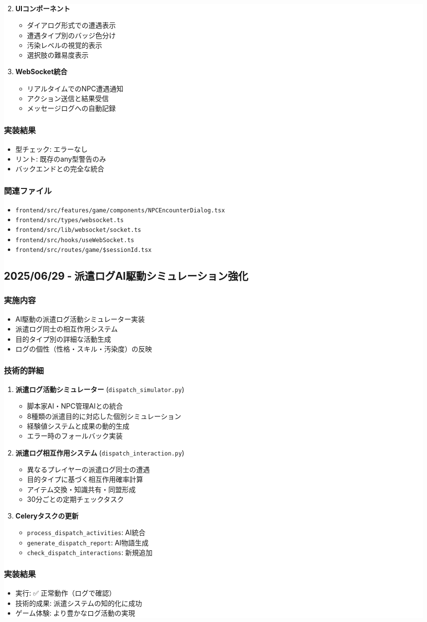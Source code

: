 2. **UIコンポーネント**
   - ダイアログ形式での遭遇表示
   - 遭遇タイプ別のバッジ色分け
   - 汚染レベルの視覚的表示
   - 選択肢の難易度表示

3. **WebSocket統合**
   - リアルタイムでのNPC遭遇通知
   - アクション送信と結果受信
   - メッセージログへの自動記録

### 実装結果
- 型チェック: エラーなし
- リント: 既存のany型警告のみ
- バックエンドとの完全な統合

### 関連ファイル
- `frontend/src/features/game/components/NPCEncounterDialog.tsx`
- `frontend/src/types/websocket.ts`
- `frontend/src/lib/websocket/socket.ts`
- `frontend/src/hooks/useWebSocket.ts`
- `frontend/src/routes/game/$sessionId.tsx`

## 2025/06/29 - 派遣ログAI駆動シミュレーション強化

### 実施内容
- AI駆動の派遣ログ活動シミュレーター実装
- 派遣ログ同士の相互作用システム
- 目的タイプ別の詳細な活動生成
- ログの個性（性格・スキル・汚染度）の反映

### 技術的詳細
1. **派遣ログ活動シミュレーター** (`dispatch_simulator.py`)
   - 脚本家AI・NPC管理AIとの統合
   - 8種類の派遣目的に対応した個別シミュレーション
   - 経験値システムと成果の動的生成
   - エラー時のフォールバック実装

2. **派遣ログ相互作用システム** (`dispatch_interaction.py`)
   - 異なるプレイヤーの派遣ログ同士の遭遇
   - 目的タイプに基づく相互作用確率計算
   - アイテム交換・知識共有・同盟形成
   - 30分ごとの定期チェックタスク

3. **Celeryタスクの更新**
   - `process_dispatch_activities`: AI統合
   - `generate_dispatch_report`: AI物語生成
   - `check_dispatch_interactions`: 新規追加

### 実装結果
- 実行: ✅ 正常動作（ログで確認）
- 技術的成果: 派遣システムの知的化に成功
- ゲーム体験: より豊かなログ活動の実現
